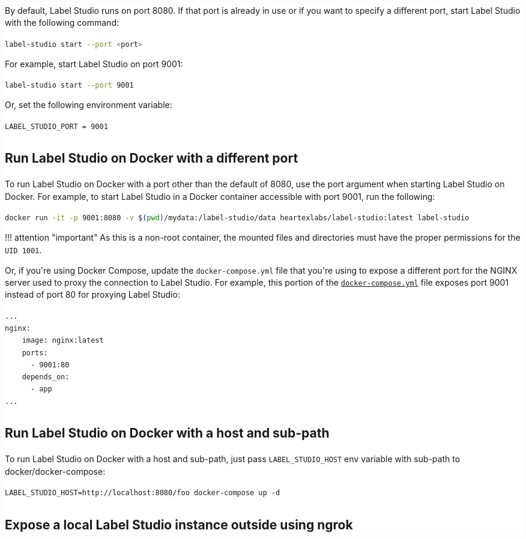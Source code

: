 By default, Label Studio runs on port 8080. If that port is already in use or if you want to specify a different port, start Label Studio with the following command:
```bash
label-studio start --port <port>
```

For example, start Label Studio on port 9001:
```bash
label-studio start --port 9001
```

Or, set the following environment variable:
```
LABEL_STUDIO_PORT = 9001
```

## Run Label Studio on Docker with a different port

To run Label Studio on Docker with a port other than the default of 8080, use the port argument when starting Label Studio on Docker. For example, to start Label Studio in a Docker container accessible with port 9001, run the following: 
```bash
docker run -it -p 9001:8080 -v $(pwd)/mydata:/label-studio/data heartexlabs/label-studio:latest label-studio
```

!!! attention "important"
    As this is a non-root container, the mounted files and directories must have the proper permissions for the `UID 1001`.

Or, if you're using Docker Compose, update the `docker-compose.yml` file that you're using to expose a different port for the NGINX server used to proxy the connection to Label Studio. For example, this portion of the [`docker-compose.yml`](https://github.com/HumanSignal/label-studio/blob/develop/docker-compose.yml) file exposes port 9001 instead of port 80 for proxying Label Studio:
```
...
nginx:
    image: nginx:latest
    ports:
      - 9001:80
    depends_on:
      - app
...
```

## Run Label Studio on Docker with a host and sub-path

To run Label Studio on Docker with a host and sub-path, just pass `LABEL_STUDIO_HOST` env variable with sub-path to docker/docker-compose:
```
LABEL_STUDIO_HOST=http://localhost:8080/foo docker-compose up -d
```

## Expose a local Label Studio instance outside using ngrok
